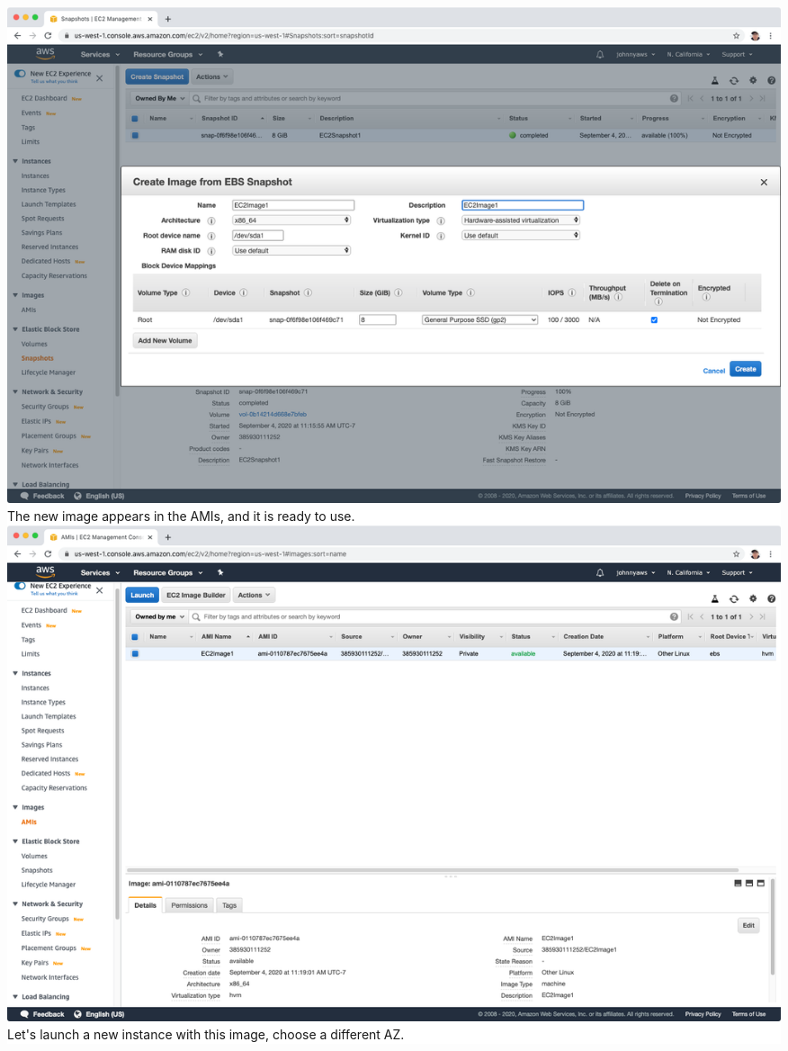 ![image](/assets/images/cloud/4106/4-6-volumes-snapshots-10.png)
The new image appears in the AMIs, and it is ready to use.
![image](/assets/images/cloud/4106/4-6-volumes-snapshots-11.png)
Let's launch a new instance with this image, choose a different AZ.